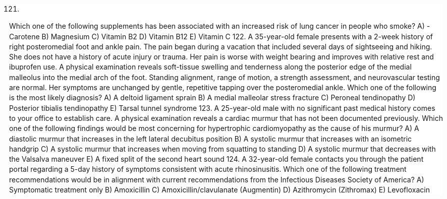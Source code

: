 121.
Which one of the following supplements has been associated with an increased risk of lung
cancer in people who smoke?
A)
-Carotene
B)
Magnesium
C)
Vitamin B2
D)
Vitamin B12
E)
Vitamin C
122.
A 35-year-old female presents with a 2-week history of right posteromedial foot and ankle pain.
The pain began during a vacation that included several days of sightseeing and hiking. She does
not have a history of acute injury or trauma. Her pain is worse with weight bearing and
improves with relative rest and ibuprofen use.
A physical examination reveals soft-tissue swelling and tenderness along the posterior edge of
the medial malleolus into the medial arch of the foot. Standing alignment, range of motion, a
strength assessment, and neurovascular testing are normal. Her symptoms are unchanged by
gentle, repetitive tapping over the posteromedial ankle.
Which one of the following is the most likely diagnosis?
A)
A deltoid ligament sprain
B)
A medial malleolar stress fracture
C)
Peroneal tendinopathy
D)
Posterior tibialis tendinopathy
E)
Tarsal tunnel syndrome
123.
A 25-year-old male with no significant past medical history comes to your office to establish
care. A physical examination reveals a cardiac murmur that has not been documented previously.
Which one of the following findings would be most concerning for hypertrophic cardiomyopathy
as the cause of his murmur?
A)
A diastolic murmur that increases in the left lateral decubitus position
B)
A systolic murmur that increases with an isometric handgrip
C)
A systolic murmur that increases when moving from squatting to standing
D)
A systolic murmur that decreases with the Valsalva maneuver
E)
A fixed split of the second heart sound
124.
A 32-year-old female contacts you through the patient portal regarding a 5-day history of
symptoms consistent with acute rhinosinusitis. Which one of the following treatment
recommendations would be in alignment with current recommendations from the Infectious
Diseases Society of America?
A)
Symptomatic treatment only
B)
Amoxicillin
C)
Amoxicillin/clavulanate (Augmentin)
D)
Azithromycin (Zithromax)
E)
Levofloxacin

